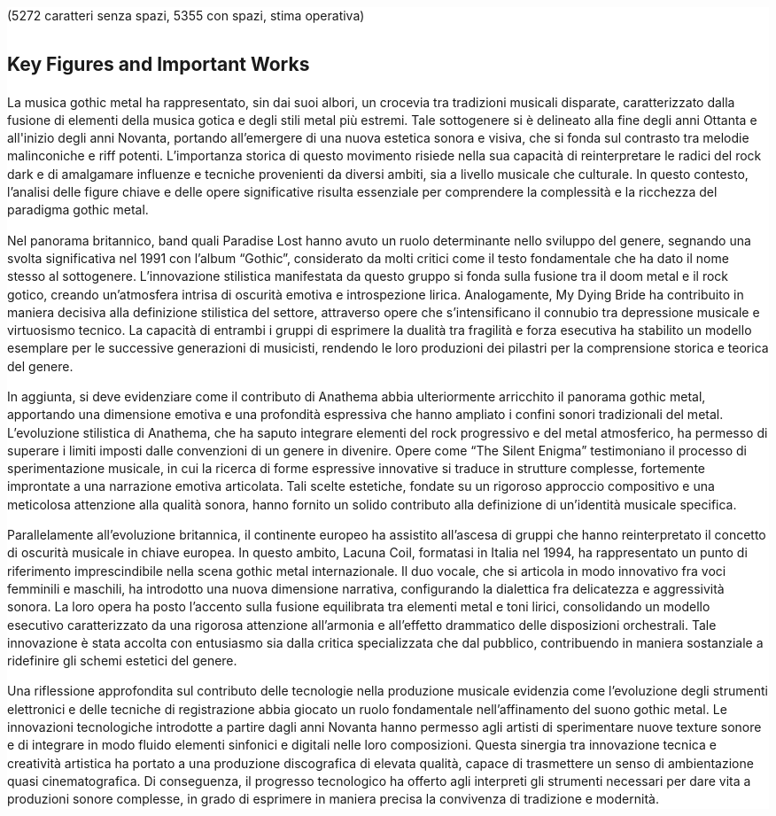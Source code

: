 (5272 caratteri senza spazi, 5355 con spazi, stima operativa)

## Key Figures and Important Works

La musica gothic metal ha rappresentato, sin dai suoi albori, un crocevia tra tradizioni musicali
disparate, caratterizzato dalla fusione di elementi della musica gotica e degli stili metal più
estremi. Tale sottogenere si è delineato alla fine degli anni Ottanta e all'inizio degli anni
Novanta, portando all’emergere di una nuova estetica sonora e visiva, che si fonda sul contrasto tra
melodie malinconiche e riff potenti. L’importanza storica di questo movimento risiede nella sua
capacità di reinterpretare le radici del rock dark e di amalgamare influenze e tecniche provenienti
da diversi ambiti, sia a livello musicale che culturale. In questo contesto, l’analisi delle figure
chiave e delle opere significative risulta essenziale per comprendere la complessità e la ricchezza
del paradigma gothic metal.

Nel panorama britannico, band quali Paradise Lost hanno avuto un ruolo determinante nello sviluppo
del genere, segnando una svolta significativa nel 1991 con l’album “Gothic”, considerato da molti
critici come il testo fondamentale che ha dato il nome stesso al sottogenere. L’innovazione
stilistica manifestata da questo gruppo si fonda sulla fusione tra il doom metal e il rock gotico,
creando un’atmosfera intrisa di oscurità emotiva e introspezione lirica. Analogamente, My Dying
Bride ha contribuito in maniera decisiva alla definizione stilistica del settore, attraverso opere
che s’intensificano il connubio tra depressione musicale e virtuosismo tecnico. La capacità di
entrambi i gruppi di esprimere la dualità tra fragilità e forza esecutiva ha stabilito un modello
esemplare per le successive generazioni di musicisti, rendendo le loro produzioni dei pilastri per
la comprensione storica e teorica del genere.

In aggiunta, si deve evidenziare come il contributo di Anathema abbia ulteriormente arricchito il
panorama gothic metal, apportando una dimensione emotiva e una profondità espressiva che hanno
ampliato i confini sonori tradizionali del metal. L’evoluzione stilistica di Anathema, che ha saputo
integrare elementi del rock progressivo e del metal atmosferico, ha permesso di superare i limiti
imposti dalle convenzioni di un genere in divenire. Opere come “The Silent Enigma” testimoniano il
processo di sperimentazione musicale, in cui la ricerca di forme espressive innovative si traduce in
strutture complesse, fortemente improntate a una narrazione emotiva articolata. Tali scelte
estetiche, fondate su un rigoroso approccio compositivo e una meticolosa attenzione alla qualità
sonora, hanno fornito un solido contributo alla definizione di un’identità musicale specifica.

Parallelamente all’evoluzione britannica, il continente europeo ha assistito all’ascesa di gruppi
che hanno reinterpretato il concetto di oscurità musicale in chiave europea. In questo ambito,
Lacuna Coil, formatasi in Italia nel 1994, ha rappresentato un punto di riferimento imprescindibile
nella scena gothic metal internazionale. Il duo vocale, che si articola in modo innovativo fra voci
femminili e maschili, ha introdotto una nuova dimensione narrativa, configurando la dialettica fra
delicatezza e aggressività sonora. La loro opera ha posto l’accento sulla fusione equilibrata tra
elementi metal e toni lirici, consolidando un modello esecutivo caratterizzato da una rigorosa
attenzione all’armonia e all’effetto drammatico delle disposizioni orchestrali. Tale innovazione è
stata accolta con entusiasmo sia dalla critica specializzata che dal pubblico, contribuendo in
maniera sostanziale a ridefinire gli schemi estetici del genere.

Una riflessione approfondita sul contributo delle tecnologie nella produzione musicale evidenzia
come l’evoluzione degli strumenti elettronici e delle tecniche di registrazione abbia giocato un
ruolo fondamentale nell’affinamento del suono gothic metal. Le innovazioni tecnologiche introdotte a
partire dagli anni Novanta hanno permesso agli artisti di sperimentare nuove texture sonore e di
integrare in modo fluido elementi sinfonici e digitali nelle loro composizioni. Questa sinergia tra
innovazione tecnica e creatività artistica ha portato a una produzione discografica di elevata
qualità, capace di trasmettere un senso di ambientazione quasi cinematografica. Di conseguenza, il
progresso tecnologico ha offerto agli interpreti gli strumenti necessari per dare vita a produzioni
sonore complesse, in grado di esprimere in maniera precisa la convivenza di tradizione e modernità.
